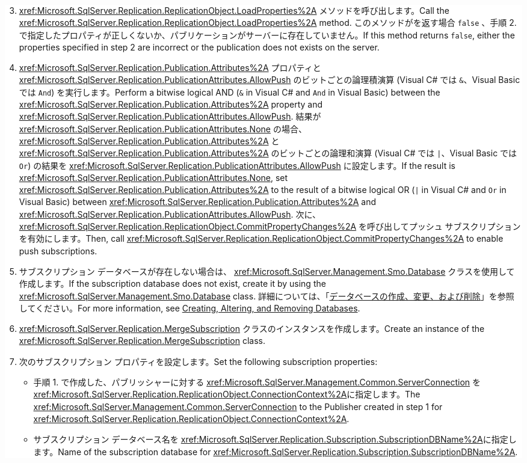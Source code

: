 3.  <span data-ttu-id="486a6-232"><xref:Microsoft.SqlServer.Replication.ReplicationObject.LoadProperties%2A> メソッドを呼び出します。</span><span class="sxs-lookup"><span data-stu-id="486a6-232">Call the <xref:Microsoft.SqlServer.Replication.ReplicationObject.LoadProperties%2A> method.</span></span> <span data-ttu-id="486a6-233">このメソッドがを返す場合 `false` 、手順 2. で指定したプロパティが正しくないか、パブリケーションがサーバーに存在していません。</span><span class="sxs-lookup"><span data-stu-id="486a6-233">If this method returns `false`, either the properties specified in step 2 are incorrect or the publication does not exists on the server.</span></span>  
  
4.  <span data-ttu-id="486a6-234"><xref:Microsoft.SqlServer.Replication.Publication.Attributes%2A> プロパティと <xref:Microsoft.SqlServer.Replication.PublicationAttributes.AllowPush> のビットごとの論理積演算 (Visual C# では `&`、Visual Basic では `And`) を実行します。</span><span class="sxs-lookup"><span data-stu-id="486a6-234">Perform a bitwise logical AND (`&` in Visual C# and `And` in Visual Basic) between the <xref:Microsoft.SqlServer.Replication.Publication.Attributes%2A> property and <xref:Microsoft.SqlServer.Replication.PublicationAttributes.AllowPush>.</span></span> <span data-ttu-id="486a6-235">結果が <xref:Microsoft.SqlServer.Replication.PublicationAttributes.None> の場合、<xref:Microsoft.SqlServer.Replication.Publication.Attributes%2A> と <xref:Microsoft.SqlServer.Replication.Publication.Attributes%2A> のビットごとの論理和演算 (Visual C# では `|`、Visual Basic では `Or`) の結果を <xref:Microsoft.SqlServer.Replication.PublicationAttributes.AllowPush> に設定します。</span><span class="sxs-lookup"><span data-stu-id="486a6-235">If the result is <xref:Microsoft.SqlServer.Replication.PublicationAttributes.None>, set <xref:Microsoft.SqlServer.Replication.Publication.Attributes%2A> to the result of a bitwise logical OR (`|` in Visual C# and `Or` in Visual Basic) between <xref:Microsoft.SqlServer.Replication.Publication.Attributes%2A> and <xref:Microsoft.SqlServer.Replication.PublicationAttributes.AllowPush>.</span></span> <span data-ttu-id="486a6-236">次に、 <xref:Microsoft.SqlServer.Replication.ReplicationObject.CommitPropertyChanges%2A> を呼び出してプッシュ サブスクリプションを有効にします。</span><span class="sxs-lookup"><span data-stu-id="486a6-236">Then, call <xref:Microsoft.SqlServer.Replication.ReplicationObject.CommitPropertyChanges%2A> to enable push subscriptions.</span></span>  
  
5.  <span data-ttu-id="486a6-237">サブスクリプション データベースが存在しない場合は、 <xref:Microsoft.SqlServer.Management.Smo.Database> クラスを使用して作成します。</span><span class="sxs-lookup"><span data-stu-id="486a6-237">If the subscription database does not exist, create it by using the <xref:Microsoft.SqlServer.Management.Smo.Database> class.</span></span> <span data-ttu-id="486a6-238">詳細については、「[データベースの作成、変更、および削除](../server-management-objects-smo/tasks/creating-altering-and-removing-databases.md)」を参照してください。</span><span class="sxs-lookup"><span data-stu-id="486a6-238">For more information, see [Creating, Altering, and Removing Databases](../server-management-objects-smo/tasks/creating-altering-and-removing-databases.md).</span></span>  
  
6.  <span data-ttu-id="486a6-239"><xref:Microsoft.SqlServer.Replication.MergeSubscription> クラスのインスタンスを作成します。</span><span class="sxs-lookup"><span data-stu-id="486a6-239">Create an instance of the <xref:Microsoft.SqlServer.Replication.MergeSubscription> class.</span></span>  
  
7.  <span data-ttu-id="486a6-240">次のサブスクリプション プロパティを設定します。</span><span class="sxs-lookup"><span data-stu-id="486a6-240">Set the following subscription properties:</span></span>  
  
    -   <span data-ttu-id="486a6-241">手順 1. で作成した、パブリッシャーに対する <xref:Microsoft.SqlServer.Management.Common.ServerConnection> を <xref:Microsoft.SqlServer.Replication.ReplicationObject.ConnectionContext%2A>に指定します。</span><span class="sxs-lookup"><span data-stu-id="486a6-241">The <xref:Microsoft.SqlServer.Management.Common.ServerConnection> to the Publisher created in step 1 for <xref:Microsoft.SqlServer.Replication.ReplicationObject.ConnectionContext%2A>.</span></span>  
  
    -   <span data-ttu-id="486a6-242">サブスクリプション データベース名を <xref:Microsoft.SqlServer.Replication.Subscription.SubscriptionDBName%2A>に指定します。</span><span class="sxs-lookup"><span data-stu-id="486a6-242">Name of the subscription database for <xref:Microsoft.SqlServer.Replication.Subscription.SubscriptionDBName%2A>.</span></span>  
  